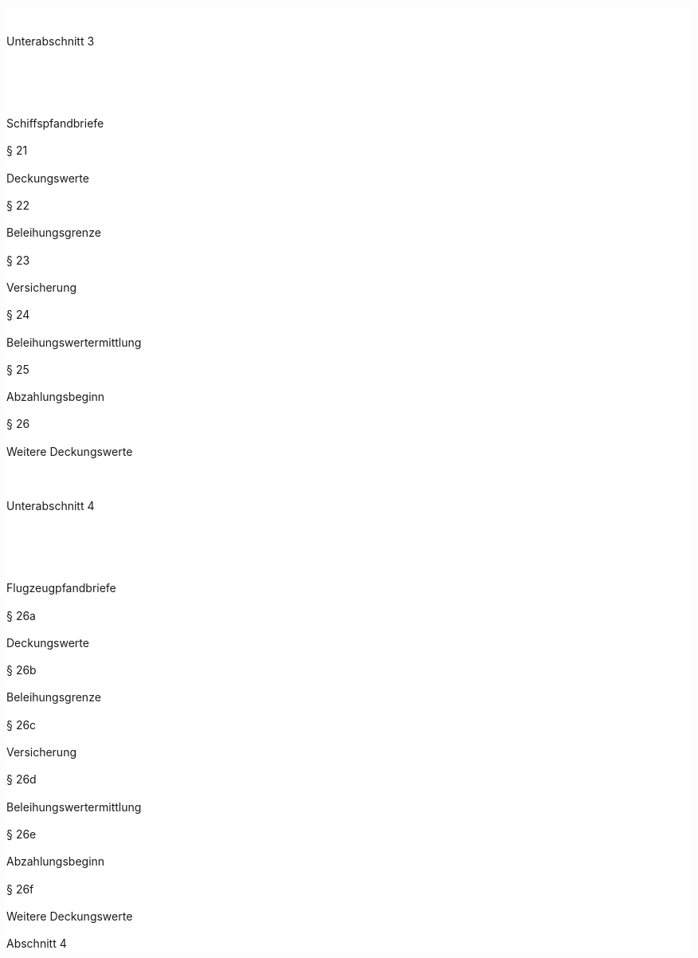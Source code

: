  

Unterabschnitt 3

 

 

Schiffspfandbriefe

§ 21

Deckungswerte

§ 22

Beleihungsgrenze

§ 23

Versicherung

§ 24

Beleihungswertermittlung

§ 25

Abzahlungsbeginn

§ 26

Weitere Deckungswerte

 

Unterabschnitt 4

 

 

Flugzeugpfandbriefe

§ 26a

Deckungswerte

§ 26b

Beleihungsgrenze

§ 26c

Versicherung

§ 26d

Beleihungswertermittlung

§ 26e

Abzahlungsbeginn

§ 26f

Weitere Deckungswerte

Abschnitt 4
